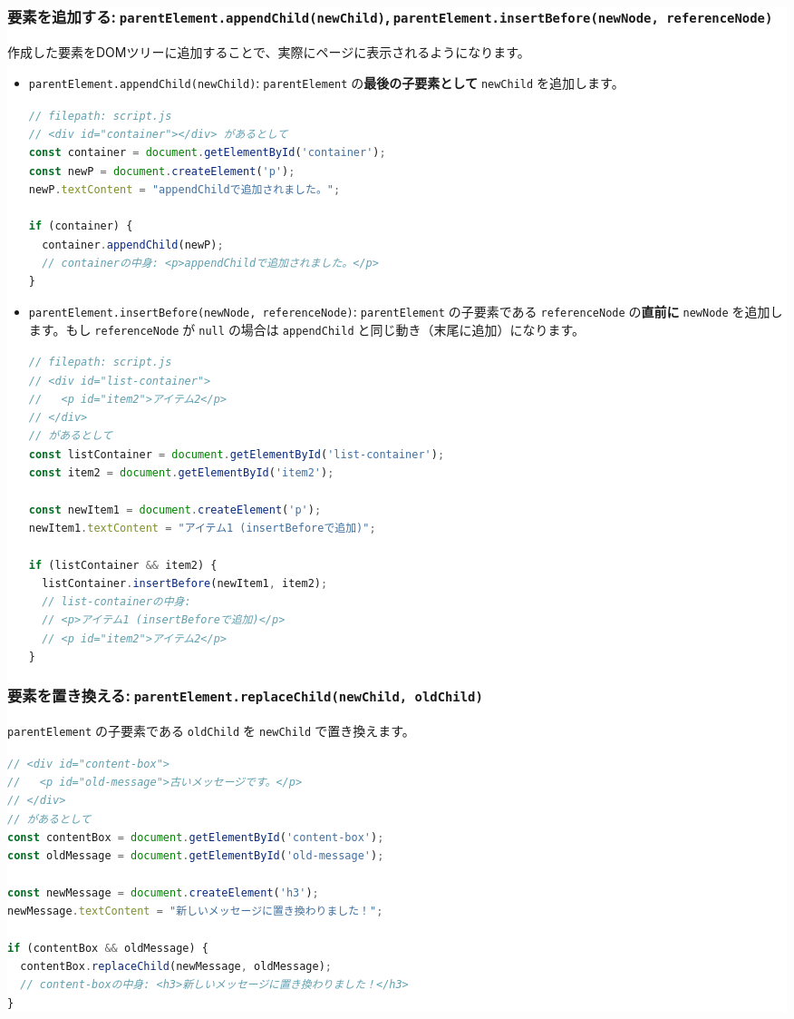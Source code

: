 ### 要素を追加する: `parentElement.appendChild(newChild)`, `parentElement.insertBefore(newNode, referenceNode)`

作成した要素をDOMツリーに追加することで、実際にページに表示されるようになります。

* `parentElement.appendChild(newChild)`: `parentElement` の**最後の子要素として** `newChild` を追加します。

    ```javascript
    // filepath: script.js
    // <div id="container"></div> があるとして
    const container = document.getElementById('container');
    const newP = document.createElement('p');
    newP.textContent = "appendChildで追加されました。";

    if (container) {
      container.appendChild(newP);
      // containerの中身: <p>appendChildで追加されました。</p>
    }
    ```

* `parentElement.insertBefore(newNode, referenceNode)`: `parentElement` の子要素である `referenceNode` の**直前に** `newNode` を追加します。もし `referenceNode` が `null` の場合は `appendChild` と同じ動き（末尾に追加）になります。

    ```javascript
    // filepath: script.js
    // <div id="list-container">
    //   <p id="item2">アイテム2</p>
    // </div>
    // があるとして
    const listContainer = document.getElementById('list-container');
    const item2 = document.getElementById('item2');

    const newItem1 = document.createElement('p');
    newItem1.textContent = "アイテム1 (insertBeforeで追加)";

    if (listContainer && item2) {
      listContainer.insertBefore(newItem1, item2);
      // list-containerの中身:
      // <p>アイテム1 (insertBeforeで追加)</p>
      // <p id="item2">アイテム2</p>
    }
    ```

### 要素を置き換える: `parentElement.replaceChild(newChild, oldChild)`

`parentElement` の子要素である `oldChild` を `newChild` で置き換えます。

```javascript
// <div id="content-box">
//   <p id="old-message">古いメッセージです。</p>
// </div>
// があるとして
const contentBox = document.getElementById('content-box');
const oldMessage = document.getElementById('old-message');

const newMessage = document.createElement('h3');
newMessage.textContent = "新しいメッセージに置き換わりました！";

if (contentBox && oldMessage) {
  contentBox.replaceChild(newMessage, oldMessage);
  // content-boxの中身: <h3>新しいメッセージに置き換わりました！</h3>
}
```
